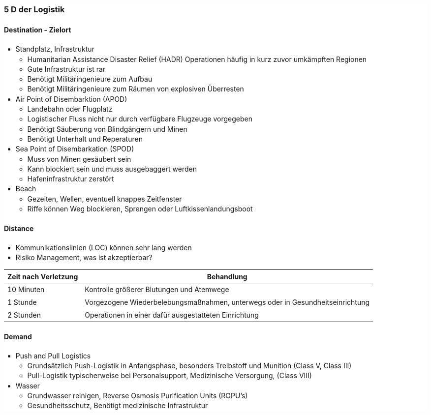 ### 5 D der Logistik

#### Destination - Zielort

- Standplatz, Infrastruktur
  - Humanitarian Assistance Disaster Relief (HADR) Operationen häufig in kurz zuvor umkämpften Regionen
  - Gute Infrastruktur ist rar
  - Benötigt Militäringenieure zum Aufbau
  - Benötigt Militäringenieure zum Räumen von explosiven Überresten
- Air Point of Disembarktion (APOD)
  - Landebahn oder Flugplatz
  - Logistischer Fluss nicht nur durch verfügbare Flugzeuge vorgegeben
  - Benötigt Säuberung von Blindgängern und Minen
  - Benötigt Unterhalt und Reperaturen
- Sea Point of Disembarkation (SPOD)
  - Muss von Minen gesäubert sein
  - Kann blockiert sein und muss ausgebaggert werden
  - Hafeninfrastruktur zerstört
- Beach
  - Gezeiten, Wellen, eventuell knappes Zeitfenster
  - Riffe können Weg blockieren, Sprengen oder Luftkissenlandungsboot

#### Distance

- Kommunikationslinien (LOC) können sehr lang werden
- Risiko Management, was ist akzeptierbar?

| Zeit nach Verletzung | Behandlung                                                                     |
| -------------------- | ------------------------------------------------------------------------------ |
| 10 Minuten           | Kontrolle größerer Blutungen und Atemwege                                      |
| 1 Stunde             | Vorgezogene Wiederbelebungsmaßnahmen, unterwegs oder in Gesundheitseinrichtung |
| 2 Stunden            | Operationen in einer dafür ausgestatteten Einrichtung                          |

#### Demand

- Push and Pull Logistics
  - Grundsätzlich Push-Logistik in Anfangsphase, besonders Treibstoff und Munition (Class V, Class III)
  - Pull-Logistik typischerweise bei Personalsupport, Medizinische Versorgung, (Class VIII)
- Wasser
  - Grundwasser reinigen, Reverse Osmosis Purification Units (ROPU’s)
  - Gesundheitsschutz, Benötigt medizinische Infrastruktur
